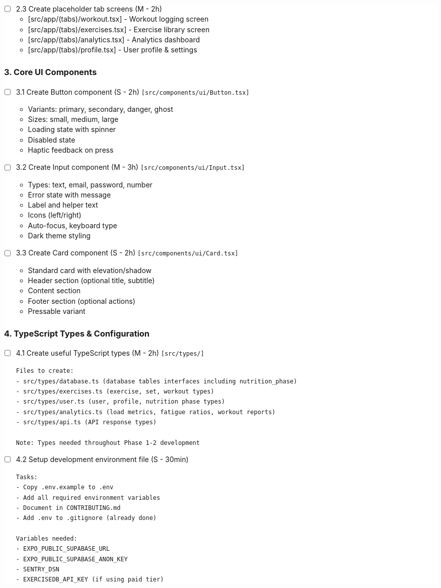 - [ ] 2.3 Create placeholder tab screens (M - 2h)
  - [src/app/(tabs)/workout.tsx] - Workout logging screen
  - [src/app/(tabs)/exercises.tsx] - Exercise library screen
  - [src/app/(tabs)/analytics.tsx] - Analytics dashboard
  - [src/app/(tabs)/profile.tsx] - User profile & settings

### 3. Core UI Components

- [ ] 3.1 Create Button component (S - 2h) `[src/components/ui/Button.tsx]`
  - Variants: primary, secondary, danger, ghost
  - Sizes: small, medium, large
  - Loading state with spinner
  - Disabled state
  - Haptic feedback on press

- [ ] 3.2 Create Input component (M - 3h) `[src/components/ui/Input.tsx]`
  - Types: text, email, password, number
  - Error state with message
  - Label and helper text
  - Icons (left/right)
  - Auto-focus, keyboard type
  - Dark theme styling

- [ ] 3.3 Create Card component (S - 2h) `[src/components/ui/Card.tsx]`
  - Standard card with elevation/shadow
  - Header section (optional title, subtitle)
  - Content section
  - Footer section (optional actions)
  - Pressable variant

### 4. TypeScript Types & Configuration

- [ ] 4.1 Create useful TypeScript types (M - 2h) `[src/types/]`

  ```
  Files to create:
  - src/types/database.ts (database tables interfaces including nutrition_phase)
  - src/types/exercises.ts (exercise, set, workout types)
  - src/types/user.ts (user, profile, nutrition phase types)
  - src/types/analytics.ts (load metrics, fatigue ratios, workout reports)
  - src/types/api.ts (API response types)

  Note: Types needed throughout Phase 1-2 development
  ```

- [ ] 4.2 Setup development environment file (S - 30min)

  ```
  Tasks:
  - Copy .env.example to .env
  - Add all required environment variables
  - Document in CONTRIBUTING.md
  - Add .env to .gitignore (already done)

  Variables needed:
  - EXPO_PUBLIC_SUPABASE_URL
  - EXPO_PUBLIC_SUPABASE_ANON_KEY
  - SENTRY_DSN
  - EXERCISEDB_API_KEY (if using paid tier)
  ```

